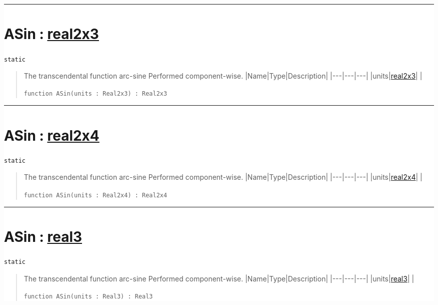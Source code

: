 
---  
 #  ASin : [real2x3](https://github.com/PlasmaEngine/PlasmaDocs/blob/master/code_reference/lightning_base_types/real2x3.markdown)

 `static`

> The transcendental function arc-sine Performed component-wise.
> |Name|Type|Description|
> |---|---|---|
> |units|[real2x3](https://github.com/PlasmaEngine/PlasmaDocs/blob/master/code_reference/lightning_base_types/real2x3.markdown)| |
> ``` lang=cpp, name=Lightning
> function ASin(units : Real2x3) : Real2x3
> ``` 


---  
 #  ASin : [real2x4](https://github.com/PlasmaEngine/PlasmaDocs/blob/master/code_reference/lightning_base_types/real2x4.markdown)

 `static`

> The transcendental function arc-sine Performed component-wise.
> |Name|Type|Description|
> |---|---|---|
> |units|[real2x4](https://github.com/PlasmaEngine/PlasmaDocs/blob/master/code_reference/lightning_base_types/real2x4.markdown)| |
> ``` lang=cpp, name=Lightning
> function ASin(units : Real2x4) : Real2x4
> ``` 


---  
 #  ASin : [real3](https://github.com/PlasmaEngine/PlasmaDocs/blob/master/code_reference/lightning_base_types/real3.markdown)

 `static`

> The transcendental function arc-sine Performed component-wise.
> |Name|Type|Description|
> |---|---|---|
> |units|[real3](https://github.com/PlasmaEngine/PlasmaDocs/blob/master/code_reference/lightning_base_types/real3.markdown)| |
> ``` lang=cpp, name=Lightning
> function ASin(units : Real3) : Real3
> ``` 

